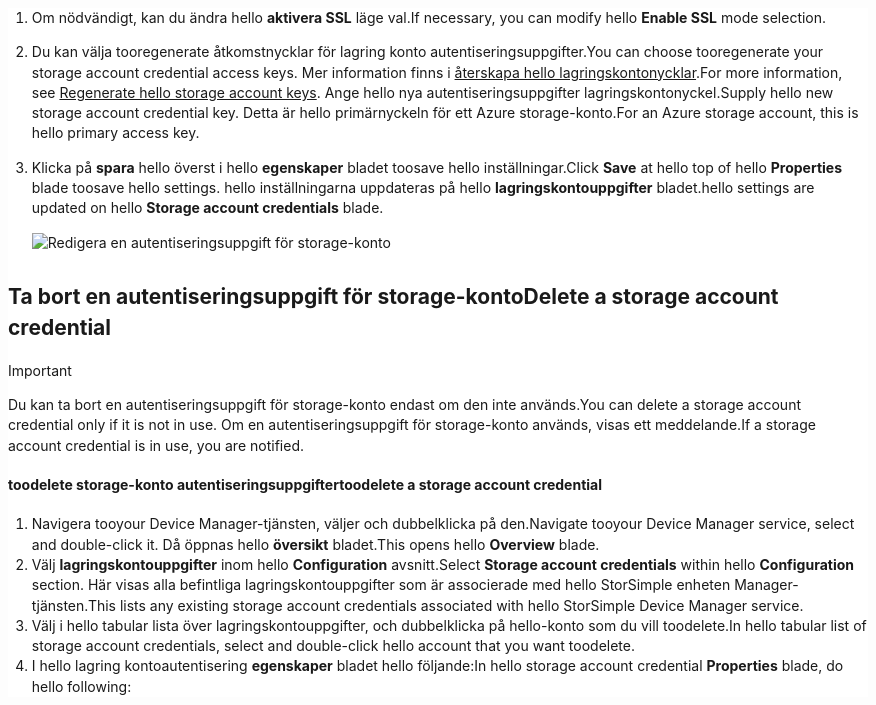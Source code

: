    1. <span data-ttu-id="2b56a-183">Om nödvändigt, kan du ändra hello **aktivera SSL** läge val.</span><span class="sxs-lookup"><span data-stu-id="2b56a-183">If necessary, you can modify hello **Enable SSL** mode selection.</span></span>
   2. <span data-ttu-id="2b56a-184">Du kan välja tooregenerate åtkomstnycklar för lagring konto autentiseringsuppgifter.</span><span class="sxs-lookup"><span data-stu-id="2b56a-184">You can choose tooregenerate your storage account credential access keys.</span></span> <span data-ttu-id="2b56a-185">Mer information finns i [återskapa hello lagringskontonycklar](../storage/common/storage-create-storage-account.md#manage-your-storage-access-keys).</span><span class="sxs-lookup"><span data-stu-id="2b56a-185">For more information, see [Regenerate hello storage account keys](../storage/common/storage-create-storage-account.md#manage-your-storage-access-keys).</span></span> <span data-ttu-id="2b56a-186">Ange hello nya autentiseringsuppgifter lagringskontonyckel.</span><span class="sxs-lookup"><span data-stu-id="2b56a-186">Supply hello new storage account credential key.</span></span> <span data-ttu-id="2b56a-187">Detta är hello primärnyckeln för ett Azure storage-konto.</span><span class="sxs-lookup"><span data-stu-id="2b56a-187">For an Azure storage account, this is hello primary access key.</span></span>
   3. <span data-ttu-id="2b56a-188">Klicka på **spara** hello överst i hello **egenskaper** bladet toosave hello inställningar.</span><span class="sxs-lookup"><span data-stu-id="2b56a-188">Click **Save** at hello top of hello **Properties** blade toosave hello settings.</span></span> <span data-ttu-id="2b56a-189">hello inställningarna uppdateras på hello **lagringskontouppgifter** bladet.</span><span class="sxs-lookup"><span data-stu-id="2b56a-189">hello settings are updated on hello **Storage account credentials** blade.</span></span>
      
      ![Redigera en autentiseringsuppgift för storage-konto](./media/storsimple-virtual-array-manage-storage-accounts/ova-edit-storageacct.png)

## <a name="delete-a-storage-account-credential"></a><span data-ttu-id="2b56a-191">Ta bort en autentiseringsuppgift för storage-konto</span><span class="sxs-lookup"><span data-stu-id="2b56a-191">Delete a storage account credential</span></span>
> [!IMPORTANT]
> <span data-ttu-id="2b56a-192">Du kan ta bort en autentiseringsuppgift för storage-konto endast om den inte används.</span><span class="sxs-lookup"><span data-stu-id="2b56a-192">You can delete a storage account credential only if it is not in use.</span></span> <span data-ttu-id="2b56a-193">Om en autentiseringsuppgift för storage-konto används, visas ett meddelande.</span><span class="sxs-lookup"><span data-stu-id="2b56a-193">If a storage account credential is in use, you are notified.</span></span>
> 
> 

#### <a name="toodelete-a-storage-account-credential"></a><span data-ttu-id="2b56a-194">toodelete storage-konto autentiseringsuppgifter</span><span class="sxs-lookup"><span data-stu-id="2b56a-194">toodelete a storage account credential</span></span>
1. <span data-ttu-id="2b56a-195">Navigera tooyour Device Manager-tjänsten, väljer och dubbelklicka på den.</span><span class="sxs-lookup"><span data-stu-id="2b56a-195">Navigate tooyour Device Manager service, select and double-click it.</span></span> <span data-ttu-id="2b56a-196">Då öppnas hello **översikt** bladet.</span><span class="sxs-lookup"><span data-stu-id="2b56a-196">This opens hello **Overview** blade.</span></span>
2. <span data-ttu-id="2b56a-197">Välj **lagringskontouppgifter** inom hello **Configuration** avsnitt.</span><span class="sxs-lookup"><span data-stu-id="2b56a-197">Select **Storage account credentials** within hello **Configuration** section.</span></span> <span data-ttu-id="2b56a-198">Här visas alla befintliga lagringskontouppgifter som är associerade med hello StorSimple enheten Manager-tjänsten.</span><span class="sxs-lookup"><span data-stu-id="2b56a-198">This lists any existing storage account credentials associated with hello StorSimple Device Manager service.</span></span>
3. <span data-ttu-id="2b56a-199">Välj i hello tabular lista över lagringskontouppgifter, och dubbelklicka på hello-konto som du vill toodelete.</span><span class="sxs-lookup"><span data-stu-id="2b56a-199">In hello tabular list of storage account credentials, select and double-click hello account that you want toodelete.</span></span>
4. <span data-ttu-id="2b56a-200">I hello lagring kontoautentisering **egenskaper** bladet hello följande:</span><span class="sxs-lookup"><span data-stu-id="2b56a-200">In hello storage account credential **Properties** blade, do hello following:</span></span>
   